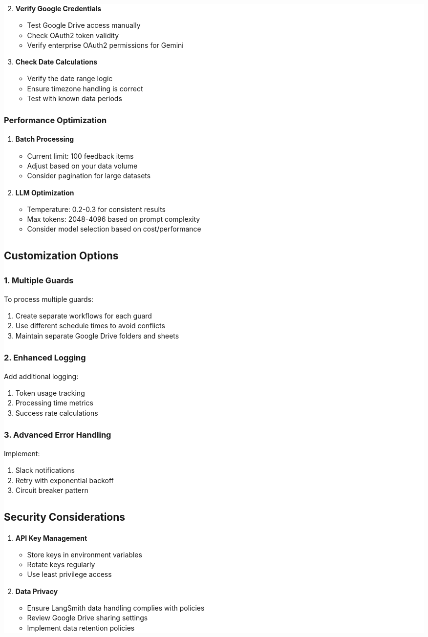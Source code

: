 2. **Verify Google Credentials**
   - Test Google Drive access manually
   - Check OAuth2 token validity
   - Verify enterprise OAuth2 permissions for Gemini

3. **Check Date Calculations**
   - Verify the date range logic
   - Ensure timezone handling is correct
   - Test with known data periods

### Performance Optimization

1. **Batch Processing**
   - Current limit: 100 feedback items
   - Adjust based on your data volume
   - Consider pagination for large datasets

2. **LLM Optimization**
   - Temperature: 0.2-0.3 for consistent results
   - Max tokens: 2048-4096 based on prompt complexity
   - Consider model selection based on cost/performance

## Customization Options

### 1. Multiple Guards
To process multiple guards:
1. Create separate workflows for each guard
2. Use different schedule times to avoid conflicts
3. Maintain separate Google Drive folders and sheets

### 2. Enhanced Logging
Add additional logging:
1. Token usage tracking
2. Processing time metrics
3. Success rate calculations

### 3. Advanced Error Handling
Implement:
1. Slack notifications
2. Retry with exponential backoff
3. Circuit breaker pattern

## Security Considerations

1. **API Key Management**
   - Store keys in environment variables
   - Rotate keys regularly
   - Use least privilege access

2. **Data Privacy**
   - Ensure LangSmith data handling complies with policies
   - Review Google Drive sharing settings
   - Implement data retention policies
